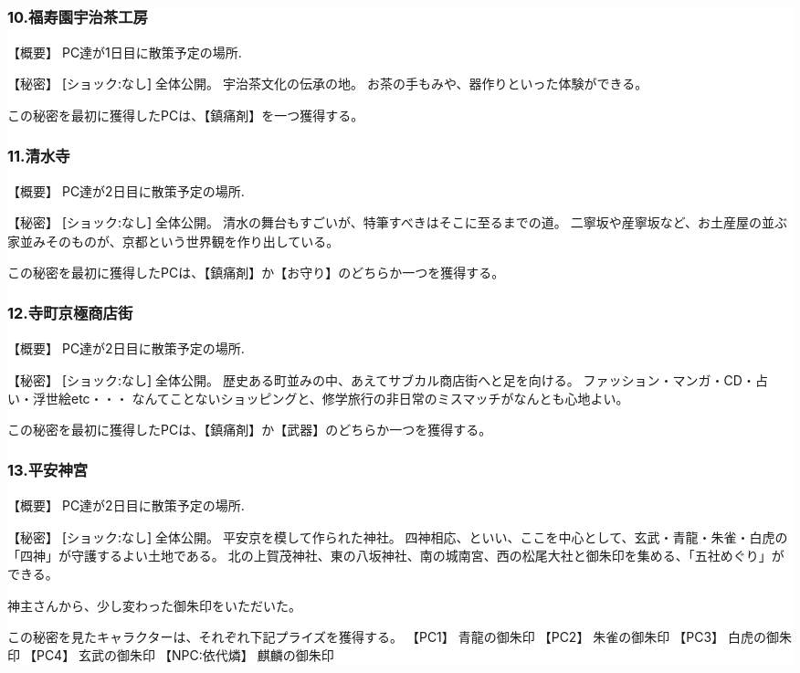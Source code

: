 ### 10.福寿園宇治茶工房

【概要】
PC達が1日目に散策予定の場所.

【秘密】
[ショック:なし]
全体公開。
宇治茶文化の伝承の地。
お茶の手もみや、器作りといった体験ができる。

この秘密を最初に獲得したPCは、【鎮痛剤】を一つ獲得する。

### 11.清水寺

【概要】
PC達が2日目に散策予定の場所.

【秘密】
[ショック:なし]
全体公開。
清水の舞台もすごいが、特筆すべきはそこに至るまでの道。
二寧坂や産寧坂など、お土産屋の並ぶ家並みそのものが、京都という世界観を作り出している。

この秘密を最初に獲得したPCは、【鎮痛剤】か【お守り】のどちらか一つを獲得する。

### 12.寺町京極商店街

【概要】
PC達が2日目に散策予定の場所.

【秘密】
[ショック:なし]
全体公開。
歴史ある町並みの中、あえてサブカル商店街へと足を向ける。
ファッション・マンガ・CD・占い・浮世絵etc・・・
なんてことないショッピングと、修学旅行の非日常のミスマッチがなんとも心地よい。

この秘密を最初に獲得したPCは、【鎮痛剤】か【武器】のどちらか一つを獲得する。

### 13.平安神宮

【概要】
PC達が2日目に散策予定の場所.

【秘密】
[ショック:なし]
全体公開。
平安京を模して作られた神社。
四神相応、といい、ここを中心として、玄武・青龍・朱雀・白虎の「四神」が守護するよい土地である。
北の上賀茂神社、東の八坂神社、南の城南宮、西の松尾大社と御朱印を集める、「五社めぐり」ができる。

神主さんから、少し変わった御朱印をいただいた。

この秘密を見たキャラクターは、それぞれ下記プライズを獲得する。
【PC1】 青龍の御朱印
【PC2】 朱雀の御朱印
【PC3】 白虎の御朱印
【PC4】 玄武の御朱印
【NPC:依代燐】 麒麟の御朱印
